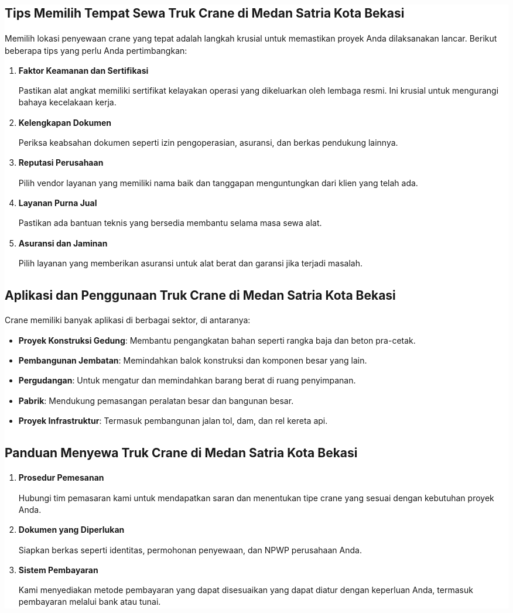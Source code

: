 ## Tips Memilih Tempat Sewa Truk Crane di Medan Satria Kota Bekasi

Memilih lokasi penyewaan crane yang tepat adalah langkah krusial untuk memastikan proyek Anda dilaksanakan lancar. Berikut beberapa tips yang perlu Anda pertimbangkan:  

1. **Faktor Keamanan dan Sertifikasi**  

   Pastikan alat angkat memiliki sertifikat kelayakan operasi yang dikeluarkan oleh lembaga resmi. Ini krusial untuk mengurangi bahaya kecelakaan kerja.  

2. **Kelengkapan Dokumen**  

   Periksa keabsahan dokumen seperti izin pengoperasian, asuransi, dan berkas pendukung lainnya.  

3. **Reputasi Perusahaan**  

   Pilih vendor layanan yang memiliki nama baik dan tanggapan menguntungkan dari klien yang telah ada.  

4. **Layanan Purna Jual**  

   Pastikan ada bantuan teknis yang bersedia membantu selama masa sewa alat.  

5. **Asuransi dan Jaminan**  

   Pilih layanan yang memberikan asuransi untuk alat berat dan garansi jika terjadi masalah.  

## Aplikasi dan Penggunaan Truk Crane di Medan Satria Kota Bekasi

Crane memiliki banyak aplikasi di berbagai sektor, di antaranya:  

- **Proyek Konstruksi Gedung**: Membantu pengangkatan bahan seperti rangka baja dan beton pra-cetak.  

- **Pembangunan Jembatan**: Memindahkan balok konstruksi dan komponen besar yang lain.  

- **Pergudangan**: Untuk mengatur dan memindahkan barang berat di ruang penyimpanan.  

- **Pabrik**: Mendukung pemasangan peralatan besar dan bangunan besar.  

- **Proyek Infrastruktur**: Termasuk pembangunan jalan tol, dam, dan rel kereta api.  

## Panduan Menyewa Truk Crane di Medan Satria Kota Bekasi

1. **Prosedur Pemesanan**  

   Hubungi tim pemasaran kami untuk mendapatkan saran dan menentukan tipe crane yang sesuai dengan kebutuhan proyek Anda.  

2. **Dokumen yang Diperlukan**  

   Siapkan berkas seperti identitas, permohonan penyewaan, dan NPWP perusahaan Anda.  

3. **Sistem Pembayaran**  

   Kami menyediakan metode pembayaran yang dapat disesuaikan yang dapat diatur dengan keperluan Anda, termasuk pembayaran melalui bank atau tunai.  
